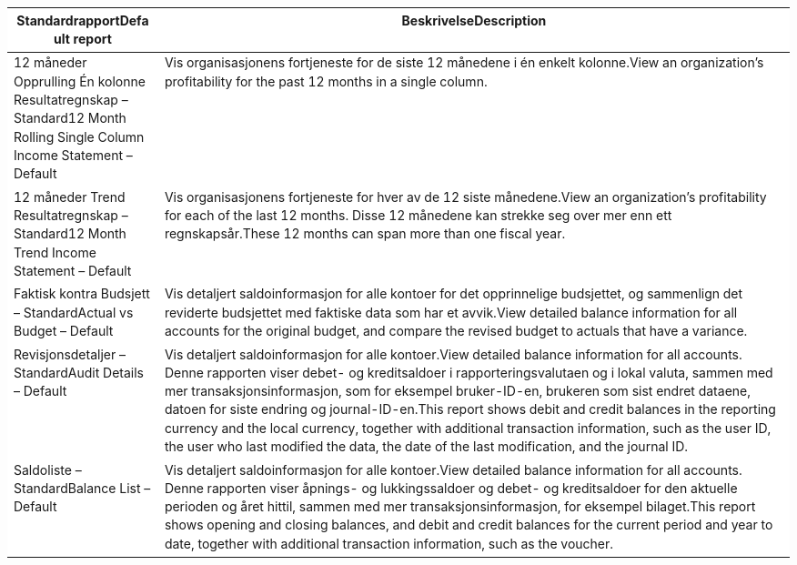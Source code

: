 

| <span data-ttu-id="e0796-196">Standardrapport</span><span class="sxs-lookup"><span data-stu-id="e0796-196">Default report</span></span>                                                                                         | <span data-ttu-id="e0796-197">Beskrivelse</span><span class="sxs-lookup"><span data-stu-id="e0796-197">Description</span></span>                                                                                                                                                                                                                                                                                                          |
|--------------------------------------------------------------------------------------------------------|----------------------------------------------------------------------------------------------------------------------------------------------------------------------------------------------------------------------------------------------------------------------------------------------------------------------|
| <span data-ttu-id="e0796-198">12 måneder Opprulling Én kolonne Resultatregnskap – Standard</span><span class="sxs-lookup"><span data-stu-id="e0796-198">12 Month Rolling Single Column Income Statement – Default</span></span> | <span data-ttu-id="e0796-199">Vis organisasjonens fortjeneste for de siste 12 månedene i én enkelt kolonne.</span><span class="sxs-lookup"><span data-stu-id="e0796-199">View an organization’s profitability for the past 12 months in a single column.</span></span>                                                                                                                                                                                                                                      |
| <span data-ttu-id="e0796-200">12 måneder Trend Resultatregnskap – Standard</span><span class="sxs-lookup"><span data-stu-id="e0796-200">12 Month Trend Income Statement – Default</span></span>                 | <span data-ttu-id="e0796-201">Vis organisasjonens fortjeneste for hver av de 12 siste månedene.</span><span class="sxs-lookup"><span data-stu-id="e0796-201">View an organization’s profitability for each of the last 12 months.</span></span> <span data-ttu-id="e0796-202">Disse 12 månedene kan strekke seg over mer enn ett regnskapsår.</span><span class="sxs-lookup"><span data-stu-id="e0796-202">These 12 months can span more than one fiscal year.</span></span>                                                                                                                                                                                             |
| <span data-ttu-id="e0796-203">Faktisk kontra Budsjett – Standard</span><span class="sxs-lookup"><span data-stu-id="e0796-203">Actual vs Budget – Default</span></span>                                | <span data-ttu-id="e0796-204">Vis detaljert saldoinformasjon for alle kontoer for det opprinnelige budsjettet, og sammenlign det reviderte budsjettet med faktiske data som har et avvik.</span><span class="sxs-lookup"><span data-stu-id="e0796-204">View detailed balance information for all accounts for the original budget, and compare the revised budget to actuals that have a variance.</span></span>                                                                                                                                                                          |
| <span data-ttu-id="e0796-205">Revisjonsdetaljer – Standard</span><span class="sxs-lookup"><span data-stu-id="e0796-205">Audit Details – Default</span></span>                                  | <span data-ttu-id="e0796-206">Vis detaljert saldoinformasjon for alle kontoer.</span><span class="sxs-lookup"><span data-stu-id="e0796-206">View detailed balance information for all accounts.</span></span> <span data-ttu-id="e0796-207">Denne rapporten viser debet- og kreditsaldoer i rapporteringsvalutaen og i lokal valuta, sammen med mer transaksjonsinformasjon, som for eksempel bruker-ID-en, brukeren som sist endret dataene, datoen for siste endring og journal-ID-en.</span><span class="sxs-lookup"><span data-stu-id="e0796-207">This report shows debit and credit balances in the reporting currency and the local currency, together with additional transaction information, such as the user ID, the user who last modified the data, the date of the last modification, and the journal ID.</span></span> |
| <span data-ttu-id="e0796-208">Saldoliste – Standard</span><span class="sxs-lookup"><span data-stu-id="e0796-208">Balance List – Default</span></span>                                   | <span data-ttu-id="e0796-209">Vis detaljert saldoinformasjon for alle kontoer.</span><span class="sxs-lookup"><span data-stu-id="e0796-209">View detailed balance information for all accounts.</span></span> <span data-ttu-id="e0796-210">Denne rapporten viser åpnings- og lukkingssaldoer og debet- og kreditsaldoer for den aktuelle perioden og året hittil, sammen med mer transaksjonsinformasjon, for eksempel bilaget.</span><span class="sxs-lookup"><span data-stu-id="e0796-210">This report shows opening and closing balances, and debit and credit balances for the current period and year to date, together with additional transaction information, such as the voucher.</span></span>                                                                    |